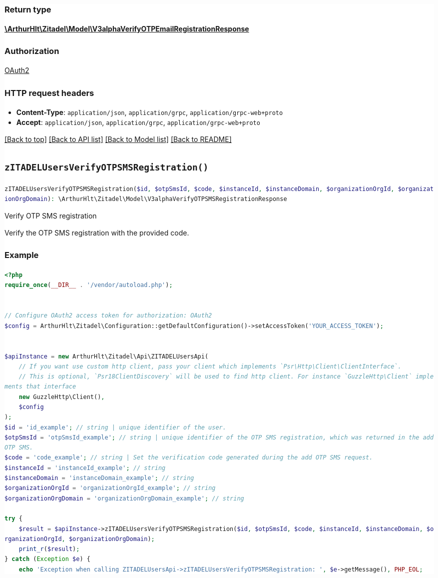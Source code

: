 ### Return type

[**\ArthurHlt\Zitadel\Model\V3alphaVerifyOTPEmailRegistrationResponse**](../Model/V3alphaVerifyOTPEmailRegistrationResponse.md)

### Authorization

[OAuth2](../../README.md#OAuth2)

### HTTP request headers

- **Content-Type**: `application/json`, `application/grpc`, `application/grpc-web+proto`
- **Accept**: `application/json`, `application/grpc`, `application/grpc-web+proto`

[[Back to top]](#) [[Back to API list]](../../README.md#endpoints)
[[Back to Model list]](../../README.md#models)
[[Back to README]](../../README.md)

## `zITADELUsersVerifyOTPSMSRegistration()`

```php
zITADELUsersVerifyOTPSMSRegistration($id, $otpSmsId, $code, $instanceId, $instanceDomain, $organizationOrgId, $organizationOrgDomain): \ArthurHlt\Zitadel\Model\V3alphaVerifyOTPSMSRegistrationResponse
```

Verify OTP SMS registration

Verify the OTP SMS registration with the provided code.

### Example

```php
<?php
require_once(__DIR__ . '/vendor/autoload.php');


// Configure OAuth2 access token for authorization: OAuth2
$config = ArthurHlt\Zitadel\Configuration::getDefaultConfiguration()->setAccessToken('YOUR_ACCESS_TOKEN');


$apiInstance = new ArthurHlt\Zitadel\Api\ZITADELUsersApi(
    // If you want use custom http client, pass your client which implements `Psr\Http\Client\ClientInterface`.
    // This is optional, `Psr18ClientDiscovery` will be used to find http client. For instance `GuzzleHttp\Client` implements that interface
    new GuzzleHttp\Client(),
    $config
);
$id = 'id_example'; // string | unique identifier of the user.
$otpSmsId = 'otpSmsId_example'; // string | unique identifier of the OTP SMS registration, which was returned in the add OTP SMS.
$code = 'code_example'; // string | Set the verification code generated during the add OTP SMS request.
$instanceId = 'instanceId_example'; // string
$instanceDomain = 'instanceDomain_example'; // string
$organizationOrgId = 'organizationOrgId_example'; // string
$organizationOrgDomain = 'organizationOrgDomain_example'; // string

try {
    $result = $apiInstance->zITADELUsersVerifyOTPSMSRegistration($id, $otpSmsId, $code, $instanceId, $instanceDomain, $organizationOrgId, $organizationOrgDomain);
    print_r($result);
} catch (Exception $e) {
    echo 'Exception when calling ZITADELUsersApi->zITADELUsersVerifyOTPSMSRegistration: ', $e->getMessage(), PHP_EOL;
```